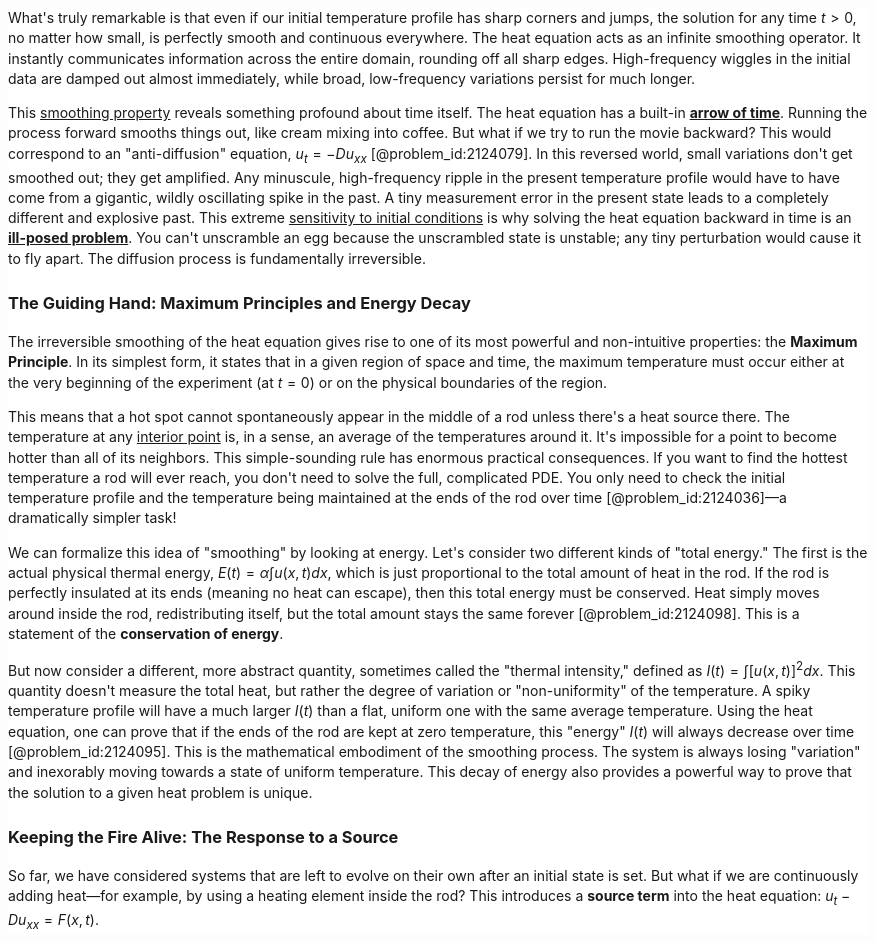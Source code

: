 What's truly remarkable is that even if our initial temperature profile has sharp corners and jumps, the solution for any time $t>0$, no matter how small, is perfectly smooth and continuous everywhere. The heat equation acts as an infinite smoothing operator. It instantly communicates information across the entire domain, rounding off all sharp edges. High-frequency wiggles in the initial data are damped out almost immediately, while broad, low-frequency variations persist for much longer.

This [smoothing property](@article_id:144961) reveals something profound about time itself. The heat equation has a built-in **[arrow of time](@article_id:143285)**. Running the process forward smooths things out, like cream mixing into coffee. But what if we try to run the movie backward? This would correspond to an "anti-diffusion" equation, $u_t = -D u_{xx}$ [@problem_id:2124079]. In this reversed world, small variations don't get smoothed out; they get amplified. Any minuscule, high-frequency ripple in the present temperature profile would have to have come from a gigantic, wildly oscillating spike in the past. A tiny measurement error in the present state leads to a completely different and explosive past. This extreme [sensitivity to initial conditions](@article_id:263793) is why solving the heat equation backward in time is an **[ill-posed problem](@article_id:147744)**. You can't unscramble an egg because the unscrambled state is unstable; any tiny perturbation would cause it to fly apart. The diffusion process is fundamentally irreversible.

### The Guiding Hand: Maximum Principles and Energy Decay

The irreversible smoothing of the heat equation gives rise to one of its most powerful and non-intuitive properties: the **Maximum Principle**. In its simplest form, it states that in a given region of space and time, the maximum temperature must occur either at the very beginning of the experiment (at $t=0$) or on the physical boundaries of the region.

This means that a hot spot cannot spontaneously appear in the middle of a rod unless there's a heat source there. The temperature at any [interior point](@article_id:149471) is, in a sense, an average of the temperatures around it. It's impossible for a point to become hotter than all of its neighbors. This simple-sounding rule has enormous practical consequences. If you want to find the hottest temperature a rod will ever reach, you don't need to solve the full, complicated PDE. You only need to check the initial temperature profile and the temperature being maintained at the ends of the rod over time [@problem_id:2124036]—a dramatically simpler task!

We can formalize this idea of "smoothing" by looking at energy. Let's consider two different kinds of "total energy." The first is the actual physical thermal energy, $E(t) = \alpha \int u(x,t) dx$, which is just proportional to the total amount of heat in the rod. If the rod is perfectly insulated at its ends (meaning no heat can escape), then this total energy must be conserved. Heat simply moves around inside the rod, redistributing itself, but the total amount stays the same forever [@problem_id:2124098]. This is a statement of the **conservation of energy**.

But now consider a different, more abstract quantity, sometimes called the "thermal intensity," defined as $I(t) = \int [u(x,t)]^2 dx$. This quantity doesn't measure the total heat, but rather the degree of variation or "non-uniformity" of the temperature. A spiky temperature profile will have a much larger $I(t)$ than a flat, uniform one with the same average temperature. Using the heat equation, one can prove that if the ends of the rod are kept at zero temperature, this "energy" $I(t)$ will always decrease over time [@problem_id:2124095]. This is the mathematical embodiment of the smoothing process. The system is always losing "variation" and inexorably moving towards a state of uniform temperature. This decay of energy also provides a powerful way to prove that the solution to a given heat problem is unique.

### Keeping the Fire Alive: The Response to a Source

So far, we have considered systems that are left to evolve on their own after an initial state is set. But what if we are continuously adding heat—for example, by using a heating element inside the rod? This introduces a **source term** into the heat equation:
$u_t - D u_{xx} = F(x, t)$.

